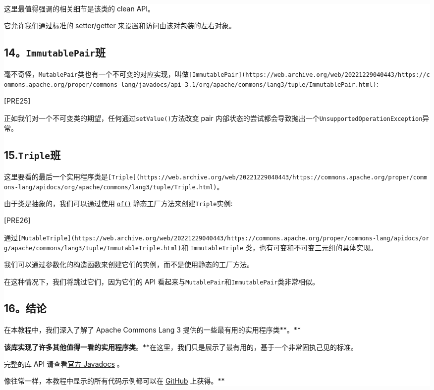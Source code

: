这里最值得强调的相关细节是该类的 clean API。

它允许我们通过标准的 setter/getter 来设置和访问由该对包装的左右对象。

## **14。`ImmutablePair`班**

毫不奇怪，`MutablePair`类也有一个不可变的对应实现，叫做`[ImmutablePair](https://web.archive.org/web/20221229040443/https://commons.apache.org/proper/commons-lang/javadocs/api-3.1/org/apache/commons/lang3/tuple/ImmutablePair.html)`:

[PRE25]

正如我们对一个不可变类的期望，任何通过`setValue()`方法改变 pair 内部状态的尝试都会导致抛出一个`UnsupportedOperationException`异常。

## 15.**`Triple`班**

这里要看的最后一个实用程序类是`[Triple](https://web.archive.org/web/20221229040443/https://commons.apache.org/proper/commons-lang/apidocs/org/apache/commons/lang3/tuple/Triple.html)`。

由于类是抽象的，我们可以通过使用 [`of()`](https://web.archive.org/web/20221229040443/https://commons.apache.org/proper/commons-lang/apidocs/org/apache/commons/lang3/tuple/Triple.html#of-L-M-R-) 静态工厂方法来创建`Triple`实例:

[PRE26]

通过`[MutableTriple](https://web.archive.org/web/20221229040443/https://commons.apache.org/proper/commons-lang/apidocs/org/apache/commons/lang3/tuple/ImmutableTriple.html)`和 [`ImmutableTriple`](https://web.archive.org/web/20221229040443/https://commons.apache.org/proper/commons-lang/apidocs/org/apache/commons/lang3/tuple/ImmutableTriple.html) 类，也有可变和不可变三元组的具体实现。

我们可以通过参数化的构造函数来创建它们的实例，而不是使用静态的工厂方法。

在这种情况下，我们将跳过它们，因为它们的 API 看起来与`MutablePair`和`ImmutablePair`类非常相似。

## 16。结论

在本教程中，我们深入了解了 Apache Commons Lang 3 提供的一些最有用的实用程序类**。**

 **该库实现了许多其他值得一看的实用程序类**。**在这里，我们只是展示了最有用的，基于一个非常固执己见的标准。

完整的库 API 请查看[官方 Javadocs](https://web.archive.org/web/20221229040443/https://commons.apache.org/proper/commons-lang/javadocs/api-release/index.html) 。

像往常一样，本教程中显示的所有代码示例都可以在 [GitHub](https://web.archive.org/web/20221229040443/https://github.com/eugenp/tutorials/tree/master/libraries-apache-commons) 上获得。**